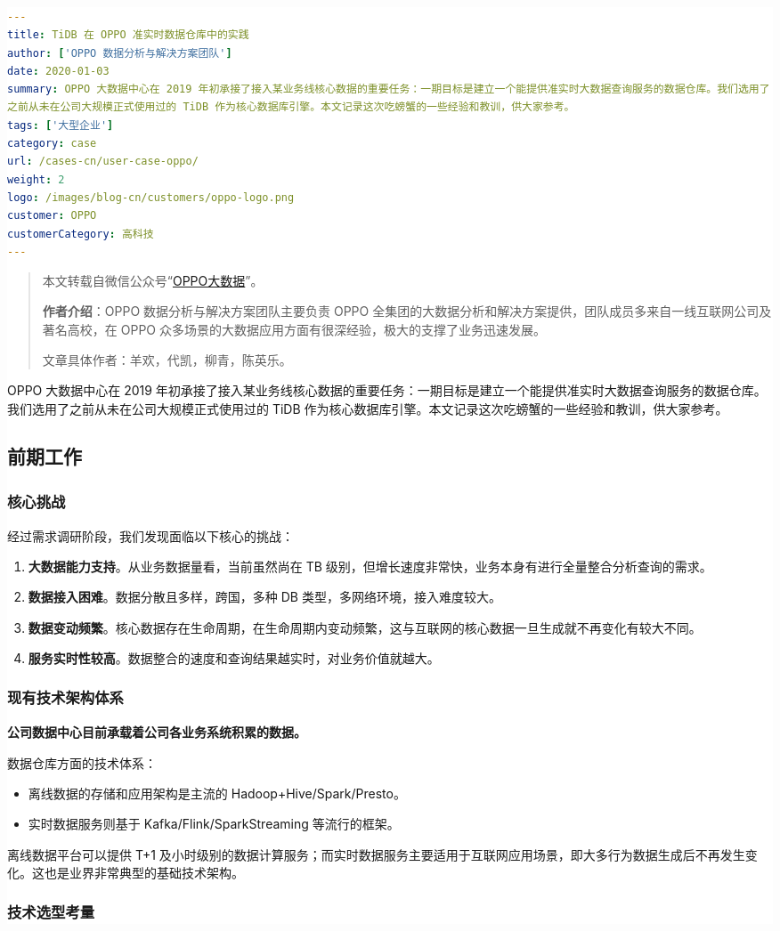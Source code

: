 ```yaml
---
title: TiDB 在 OPPO 准实时数据仓库中的实践
author: ['OPPO 数据分析与解决方案团队']
date: 2020-01-03
summary: OPPO 大数据中心在 2019 年初承接了接入某业务线核心数据的重要任务：一期目标是建立一个能提供准实时大数据查询服务的数据仓库。我们选用了之前从未在公司大规模正式使用过的 TiDB 作为核心数据库引擎。本文记录这次吃螃蟹的一些经验和教训，供大家参考。
tags: ['大型企业']
category: case
url: /cases-cn/user-case-oppo/
weight: 2
logo: /images/blog-cn/customers/oppo-logo.png
customer: OPPO
customerCategory: 高科技
---
```


>本文转载自微信公众号“[OPPO大数据](https://mp.weixin.qq.com/s/BYsUOCCU6W9bIQ-fK8ESDw?scene=25#wechat_redirect)”。
>
>**作者介绍**：OPPO 数据分析与解决方案团队主要负责 OPPO 全集团的大数据分析和解决方案提供，团队成员多来自一线互联网公司及著名高校，在 OPPO 众多场景的大数据应用方面有很深经验，极大的支撑了业务迅速发展。
>
>文章具体作者：羊欢，代凯，柳青，陈英乐。

OPPO 大数据中心在 2019 年初承接了接入某业务线核心数据的重要任务：一期目标是建立一个能提供准实时大数据查询服务的数据仓库。我们选用了之前从未在公司大规模正式使用过的 TiDB 作为核心数据库引擎。本文记录这次吃螃蟹的一些经验和教训，供大家参考。

## 前期工作

### 核心挑战

经过需求调研阶段，我们发现面临以下核心的挑战：

1. **大数据能力支持**。从业务数据量看，当前虽然尚在 TB 级别，但增长速度非常快，业务本身有进行全量整合分析查询的需求。

2. **数据接入困难**。数据分散且多样，跨国，多种 DB 类型，多网络环境，接入难度较大。

3. **数据变动频繁**。核心数据存在生命周期，在生命周期内变动频繁，这与互联网的核心数据一旦生成就不再变化有较大不同。

4. **服务实时性较高**。数据整合的速度和查询结果越实时，对业务价值就越大。

### 现有技术架构体系

**公司数据中心目前承载着公司各业务系统积累的数据。**

数据仓库方面的技术体系：

- 离线数据的存储和应用架构是主流的 Hadoop+Hive/Spark/Presto。

- 实时数据服务则基于 Kafka/Flink/SparkStreaming 等流行的框架。

离线数据平台可以提供 T+1 及小时级别的数据计算服务；而实时数据服务主要适用于互联网应用场景，即大多行为数据生成后不再发生变化。这也是业界非常典型的基础技术架构。

### 技术选型考量
